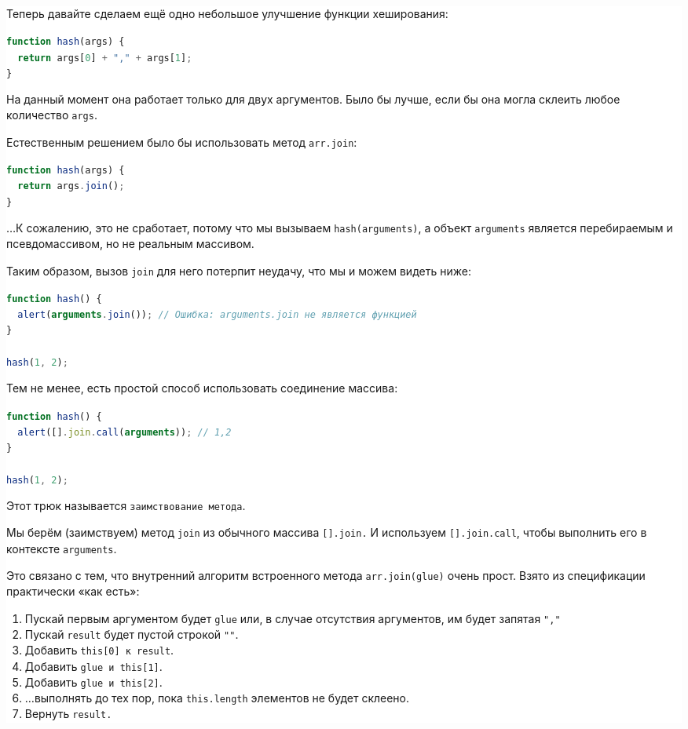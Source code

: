 Теперь давайте сделаем ещё одно небольшое улучшение функции хеширования:

```javascript
function hash(args) {
  return args[0] + "," + args[1];
}
```

На данный момент она работает только для двух аргументов. Было бы лучше, если бы она могла склеить любое количество `args`.

Естественным решением было бы использовать метод `arr.join`:

```javascript
function hash(args) {
  return args.join();
}
```

…К сожалению, это не сработает, потому что мы вызываем `hash(arguments)`, а объект `arguments` является перебираемым и псевдомассивом, но не реальным массивом.

Таким образом, вызов `join` для него потерпит неудачу, что мы и можем видеть ниже:

```javascript
function hash() {
  alert(arguments.join()); // Ошибка: arguments.join не является функцией
}

hash(1, 2);
```

Тем не менее, есть простой способ использовать соединение массива:

```javascript
function hash() {
  alert([].join.call(arguments)); // 1,2
}

hash(1, 2);
```

Этот трюк называется `заимствование метода`.

Мы берём (заимствуем) метод `join` из обычного массива `[].join.` И используем `[].join.call`, чтобы выполнить его в контексте `arguments`.

Это связано с тем, что внутренний алгоритм встроенного метода `arr.join(glue)` очень прост. Взято из спецификации практически «как есть»:

1. Пускай первым аргументом будет `glue` или, в случае отсутствия аргументов, им будет запятая `","`
1. Пускай `result` будет пустой строкой `""`.
1. Добавить `this[0] к result`.
1. Добавить `glue и this[1]`.
1. Добавить `glue и this[2]`.
1. …выполнять до тех пор, пока `this.length` элементов не будет склеено.
1. Вернуть `result.`

